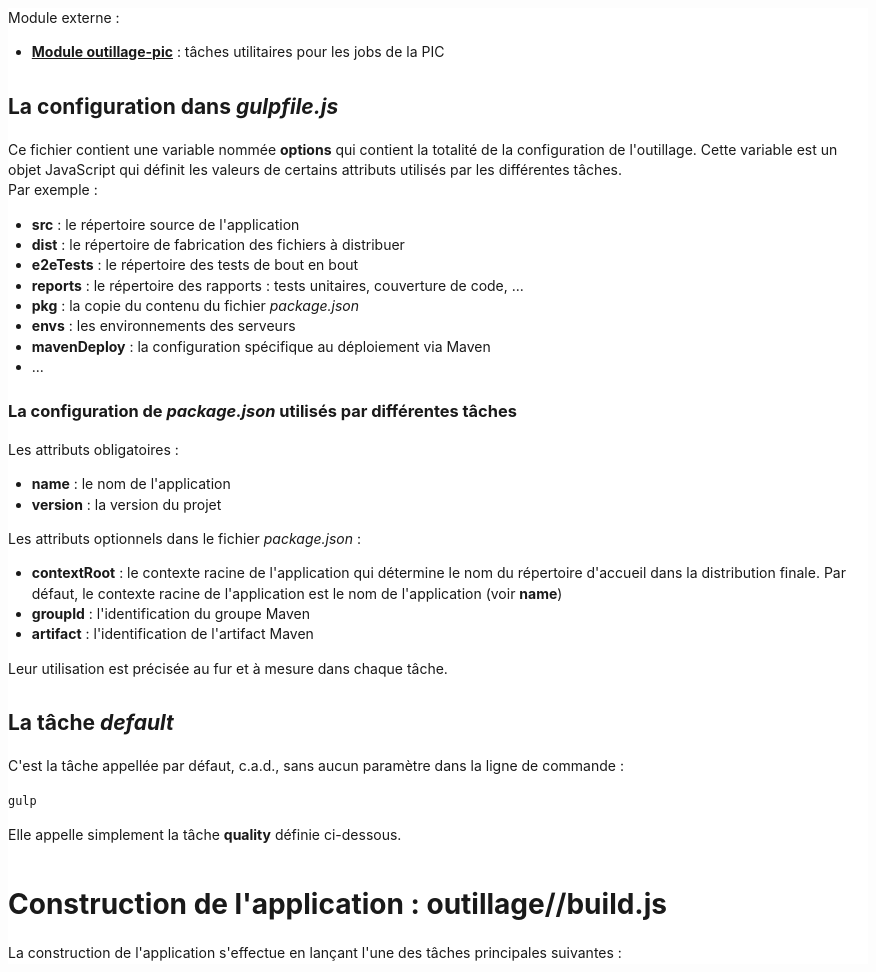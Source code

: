 Module externe :
 
* [**Module outillage-pic**](http://slzkh8.sii24.pole-emploi.intra:8080/AITFMOWiki/pharos/doku.php?id=pnngangular:04demarrergraine:start#integration_continue)
  : tâches utilitaires pour les jobs de la PIC					 				       


## La configuration dans _gulpfile.js_

Ce fichier contient une variable nommée **options** qui contient la totalité de la configuration de l'outillage.
Cette variable est un objet JavaScript qui définit les valeurs de certains attributs utilisés par les différentes tâches.   
Par exemple :

* **src** : le répertoire source de l'application
* **dist** : le répertoire de fabrication des fichiers à distribuer
* **e2eTests** : le répertoire des tests de bout en bout
* **reports** : le répertoire des rapports : tests unitaires, couverture de code, ...
* **pkg** : la copie du contenu du fichier _package.json_
* **envs** : les environnements des serveurs 
*	**mavenDeploy** : la configuration spécifique au déploiement via Maven
* ...

### La configuration de _package.json_ utilisés par différentes tâches 

Les attributs obligatoires :

* **name** : le nom de l'application
* **version** : la version du projet

Les attributs optionnels dans le fichier _package.json_ :

* **contextRoot** : le contexte racine de l'application qui détermine le nom du répertoire d'accueil dans la distribution finale. 
Par défaut, le contexte racine de l'application est le nom de l'application (voir **name**) 
* **groupId** : l'identification du groupe Maven
* **artifact** : l'identification de l'artifact Maven

Leur utilisation est précisée au fur et à mesure dans chaque tâche.


## La tâche _default_

C'est la tâche appellée par défaut, c.a.d., sans aucun paramètre dans la ligne de commande :

	gulp   

Elle appelle simplement la tâche **quality** définie ci-dessous.

# <a name="build.js"/>Construction de l'application : outillage//build.js   

La construction de l'application s'effectue en lançant l'une des tâches principales suivantes :
